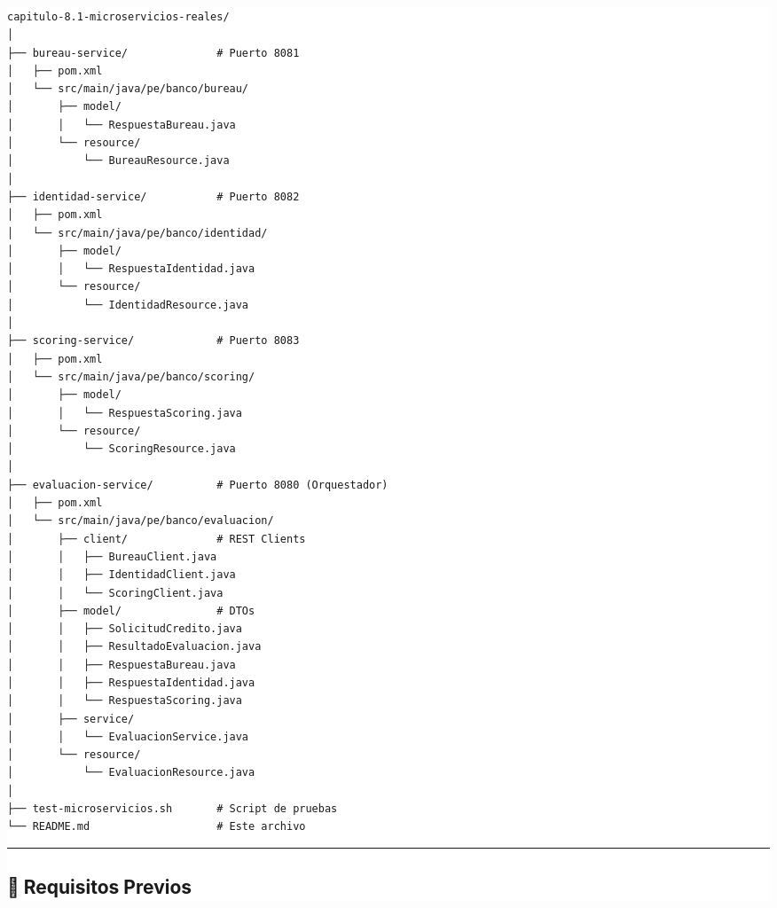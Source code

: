 ```
capitulo-8.1-microservicios-reales/
│
├── bureau-service/              # Puerto 8081
│   ├── pom.xml
│   └── src/main/java/pe/banco/bureau/
│       ├── model/
│       │   └── RespuestaBureau.java
│       └── resource/
│           └── BureauResource.java
│
├── identidad-service/           # Puerto 8082
│   ├── pom.xml
│   └── src/main/java/pe/banco/identidad/
│       ├── model/
│       │   └── RespuestaIdentidad.java
│       └── resource/
│           └── IdentidadResource.java
│
├── scoring-service/             # Puerto 8083
│   ├── pom.xml
│   └── src/main/java/pe/banco/scoring/
│       ├── model/
│       │   └── RespuestaScoring.java
│       └── resource/
│           └── ScoringResource.java
│
├── evaluacion-service/          # Puerto 8080 (Orquestador)
│   ├── pom.xml
│   └── src/main/java/pe/banco/evaluacion/
│       ├── client/              # REST Clients
│       │   ├── BureauClient.java
│       │   ├── IdentidadClient.java
│       │   └── ScoringClient.java
│       ├── model/               # DTOs
│       │   ├── SolicitudCredito.java
│       │   ├── ResultadoEvaluacion.java
│       │   ├── RespuestaBureau.java
│       │   ├── RespuestaIdentidad.java
│       │   └── RespuestaScoring.java
│       ├── service/
│       │   └── EvaluacionService.java
│       └── resource/
│           └── EvaluacionResource.java
│
├── test-microservicios.sh       # Script de pruebas
└── README.md                    # Este archivo
```

---

## 🚀 Requisitos Previos
